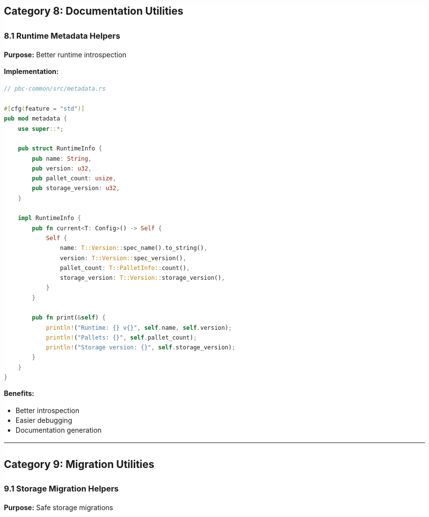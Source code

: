 ## Category 8: Documentation Utilities

### 8.1 Runtime Metadata Helpers
**Purpose:** Better runtime introspection

**Implementation:**
```rust
// pbc-common/src/metadata.rs

#[cfg(feature = "std")]
pub mod metadata {
    use super::*;

    pub struct RuntimeInfo {
        pub name: String,
        pub version: u32,
        pub pallet_count: usize,
        pub storage_version: u32,
    }

    impl RuntimeInfo {
        pub fn current<T: Config>() -> Self {
            Self {
                name: T::Version::spec_name().to_string(),
                version: T::Version::spec_version(),
                pallet_count: T::PalletInfo::count(),
                storage_version: T::Version::storage_version(),
            }
        }

        pub fn print(&self) {
            println!("Runtime: {} v{}", self.name, self.version);
            println!("Pallets: {}", self.pallet_count);
            println!("Storage version: {}", self.storage_version);
        }
    }
}
```

**Benefits:**
- Better introspection
- Easier debugging
- Documentation generation

---

## Category 9: Migration Utilities

### 9.1 Storage Migration Helpers
**Purpose:** Safe storage migrations
